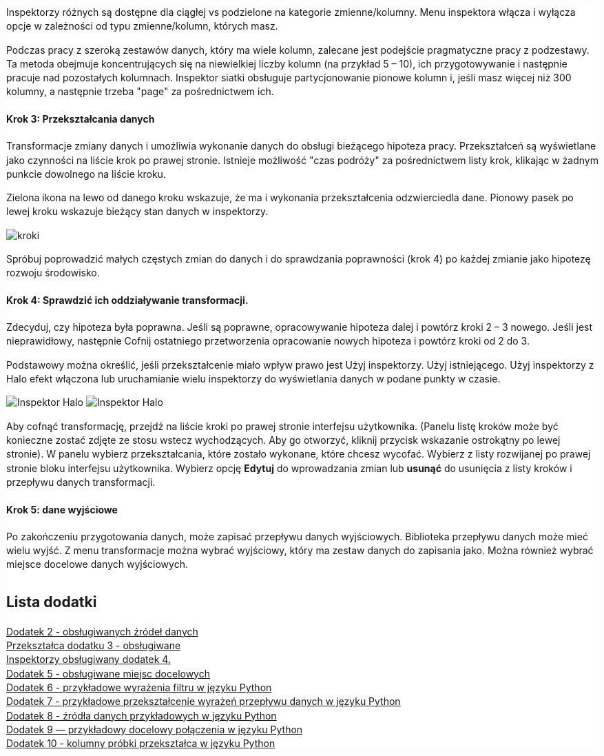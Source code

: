 Inspektorzy różnych są dostępne dla ciągłej vs podzielone na kategorie zmienne/kolumny. Menu inspektora włącza i wyłącza opcje w zależności od typu zmienne/kolumn, których masz.

Podczas pracy z szeroką zestawów danych, który ma wiele kolumn, zalecane jest podejście pragmatyczne pracy z podzestawy. Ta metoda obejmuje koncentrujących się na niewielkiej liczby kolumn (na przykład 5 – 10), ich przygotowywanie i następnie pracuje nad pozostałych kolumnach. Inspektor siatki obsługuje partycjonowanie pionowe kolumn i, jeśli masz więcej niż 300 kolumny, a następnie trzeba "page" za pośrednictwem ich.
 

#### <a name="step-3-transform-the-data"></a>Krok 3: Przekształcania danych ####
Transformacje zmiany danych i umożliwia wykonanie danych do obsługi bieżącego hipoteza pracy. Przekształceń są wyświetlane jako czynności na liście krok po prawej stronie. Istnieje możliwość "czas podróży" za pośrednictwem listy krok, klikając w żadnym punkcie dowolnego na liście kroku.

Zielona ikona na lewo od danego kroku wskazuje, że ma i wykonania przekształcenia odzwierciedla dane. Pionowy pasek po lewej kroku wskazuje bieżący stan danych w inspektorzy.

![kroki](media/data-prep-getting-started/steps.PNG)

Spróbuj poprowadzić małych częstych zmian do danych i do sprawdzania poprawności (krok 4) po każdej zmianie jako hipotezę rozwoju środowisko.

#### <a name="step-4-verify-the-impact-of-the-transformation"></a>Krok 4: Sprawdzić ich oddziaływanie transformacji. 
Zdecyduj, czy hipoteza była poprawna. Jeśli są poprawne, opracowywanie hipoteza dalej i powtórz kroki 2 – 3 nowego. Jeśli jest nieprawidłowy, następnie Cofnij ostatniego przetworzenia opracowanie nowych hipoteza i powtórz kroki od 2 do 3.

Podstawowy można określić, jeśli przekształcenie miało wpływ prawo jest Użyj inspektorzy. Użyj istniejącego. Użyj inspektorzy z Halo efekt włączona lub uruchamianie wielu inspektorzy do wyświetlania danych w podane punkty w czasie.

![Inspektor Halo](media/data-prep-getting-started/halo1.PNG) ![Inspektor Halo](media/data-prep-getting-started/halo2.PNG)

Aby cofnąć transformację, przejdź na liście kroki po prawej stronie interfejsu użytkownika. (Panelu listę kroków może być konieczne zostać zdjęte ze stosu wstecz wychodzących. Aby go otworzyć, kliknij przycisk wskazanie ostrokątny po lewej stronie). W panelu wybierz przekształcania, które zostało wykonane, które chcesz wycofać. Wybierz z listy rozwijanej po prawej stronie bloku interfejsu użytkownika. Wybierz opcję **Edytuj** do wprowadzania zmian lub **usunąć** do usunięcia z listy kroków i przepływu danych transformacji.

#### <a name="step-5-output"></a>Krok 5: dane wyjściowe 
Po zakończeniu przygotowania danych, może zapisać przepływu danych wyjściowych. Biblioteka przepływu danych może mieć wielu wyjść. Z menu transformacje można wybrać wyjściowy, który ma zestaw danych do zapisania jako. Można również wybrać miejsce docelowe danych wyjściowych. 

## <a name="list-of-appendices"></a>Lista dodatki 
[Dodatek 2 - obsługiwanych źródeł danych](data-prep-appendix2-supported-data-sources.md)  
[Przekształca dodatku 3 - obsługiwane](data-prep-appendix3-supported-transforms.md)  
[Inspektorzy obsługiwany dodatek 4.](data-prep-appendix4-supported-inspectors.md)  
[Dodatek 5 - obsługiwane miejsc docelowych](data-prep-appendix5-supported-destinations.md)  
[Dodatek 6 - przykładowe wyrażenia filtru w języku Python](data-prep-appendix6-sample-filter-expressions-python.md)  
[Dodatek 7 - przykładowe przekształcenie wyrażeń przepływu danych w języku Python](data-prep-appendix7-sample-transform-data-flow-python.md)  
[Dodatek 8 - źródła danych przykładowych w języku Python](data-prep-appendix8-sample-source-connections-python.md)  
[Dodatek 9 — przykładowy docelowy połączenia w języku Python](data-prep-appendix9-sample-destination-connections-python.md)  
[Dodatek 10 - kolumny próbki przekształca w języku Python](data-prep-appendix10-sample-custom-column-transforms-python.md)  
